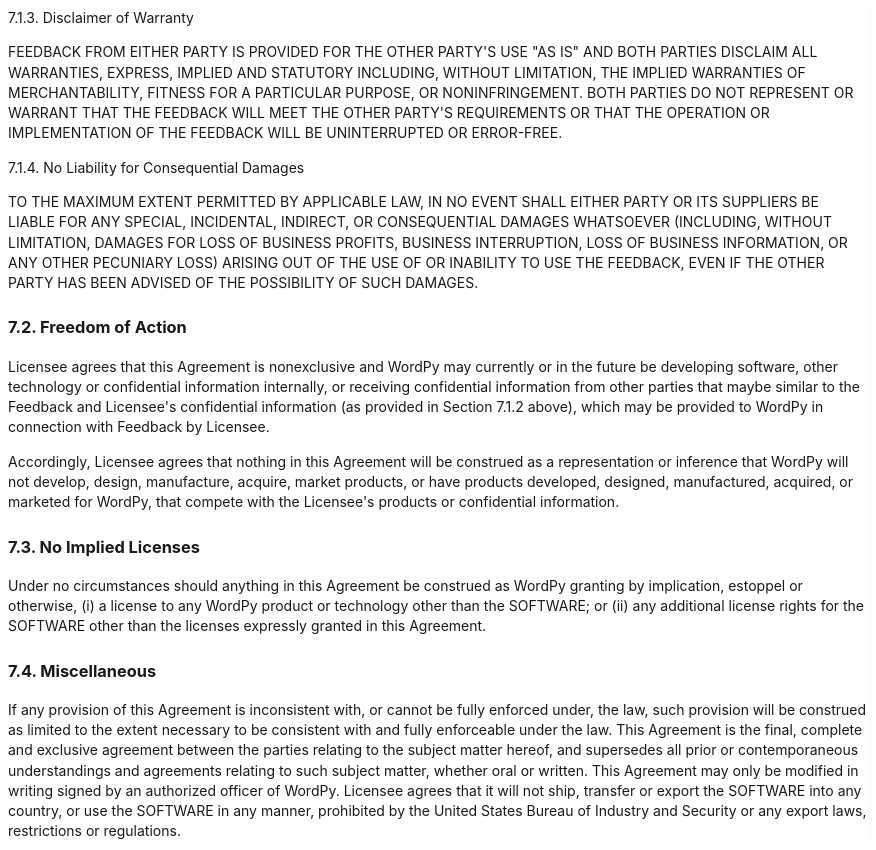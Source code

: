 7.1.3. Disclaimer of Warranty

FEEDBACK FROM EITHER PARTY IS PROVIDED FOR THE OTHER PARTY'S USE "AS IS"
AND BOTH PARTIES DISCLAIM ALL WARRANTIES, EXPRESS, IMPLIED AND STATUTORY
INCLUDING, WITHOUT LIMITATION, THE IMPLIED WARRANTIES OF
MERCHANTABILITY, FITNESS FOR A PARTICULAR PURPOSE, OR NONINFRINGEMENT.
BOTH PARTIES DO NOT REPRESENT OR WARRANT THAT THE FEEDBACK WILL MEET THE
OTHER PARTY'S REQUIREMENTS OR THAT THE OPERATION OR IMPLEMENTATION OF
THE FEEDBACK WILL BE UNINTERRUPTED OR ERROR-FREE.

7.1.4. No Liability for Consequential Damages

TO THE MAXIMUM EXTENT PERMITTED BY APPLICABLE LAW, IN NO EVENT SHALL
EITHER PARTY OR ITS SUPPLIERS BE LIABLE FOR ANY SPECIAL, INCIDENTAL,
INDIRECT, OR CONSEQUENTIAL DAMAGES WHATSOEVER (INCLUDING, WITHOUT
LIMITATION, DAMAGES FOR LOSS OF BUSINESS PROFITS, BUSINESS INTERRUPTION,
LOSS OF BUSINESS INFORMATION, OR ANY OTHER PECUNIARY LOSS) ARISING OUT
OF THE USE OF OR INABILITY TO USE THE FEEDBACK, EVEN IF THE OTHER PARTY
HAS BEEN ADVISED OF THE POSSIBILITY OF SUCH DAMAGES.

### 7.2. Freedom of Action

Licensee agrees that this Agreement is nonexclusive and WordPy may
currently or in the future be developing software, other technology or
confidential information internally, or receiving confidential
information from other parties that maybe similar to the Feedback and
Licensee's confidential information (as provided in Section 7.1.2
above), which may be provided to WordPy in connection with Feedback by
Licensee.

Accordingly, Licensee agrees that nothing in this Agreement will be
construed as a representation or inference that WordPy will not develop,
design, manufacture, acquire, market products, or have products
developed, designed, manufactured, acquired, or marketed for WordPy,
that compete with the Licensee's products or confidential information.

### 7.3. No Implied Licenses

Under no circumstances should anything in this Agreement be construed as
WordPy granting by implication, estoppel or otherwise, (i) a license to
any WordPy product or technology other than the SOFTWARE; or (ii) any
additional license rights for the SOFTWARE other than the licenses
expressly granted in this Agreement.

### 7.4. Miscellaneous

If any provision of this Agreement is inconsistent with, or cannot be
fully enforced under, the law, such provision will be construed as
limited to the extent necessary to be consistent with and fully
enforceable under the law. This Agreement is the final, complete and
exclusive agreement between the parties relating to the subject matter
hereof, and supersedes all prior or contemporaneous understandings and
agreements relating to such subject matter, whether oral or written.
This Agreement may only be modified in writing signed by an authorized
officer of WordPy. Licensee agrees that it will not ship, transfer or
export the SOFTWARE into any country, or use the SOFTWARE in any manner,
prohibited by the United States Bureau of Industry and Security or any
export laws, restrictions or regulations.
